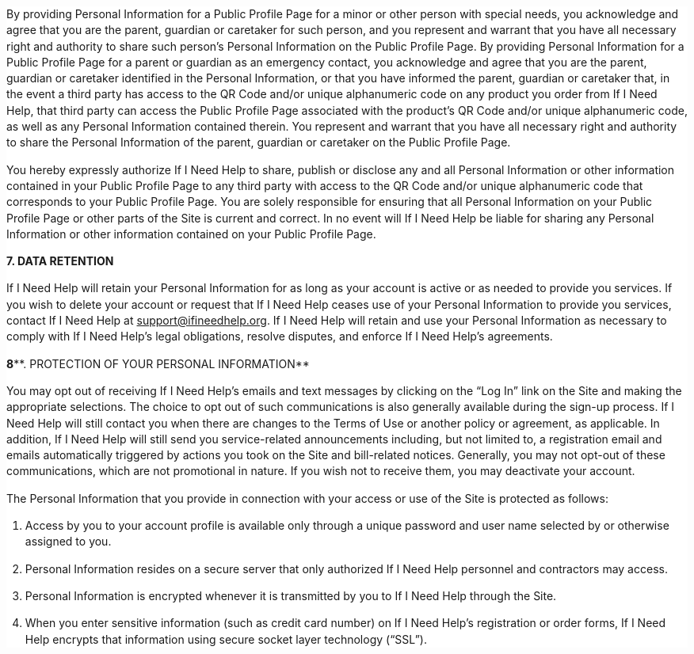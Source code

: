 By providing Personal Information for a Public Profile Page for a minor or other person with special needs, you acknowledge and agree that you are the parent, guardian or caretaker for such person, and you represent and warrant that you have all necessary right and authority to share such person’s Personal Information on the Public Profile Page. By providing Personal Information for a Public Profile Page for a parent or guardian as an emergency contact, you acknowledge and agree that you are the parent, guardian or caretaker identified in the Personal Information, or that you have informed the parent, guardian or caretaker that, in the event a third party has access to the QR Code and/or unique alphanumeric code on any product you order from If I Need Help, that third party can access the Public Profile Page associated with the product’s QR Code and/or unique alphanumeric code, as well as any Personal Information contained therein. You represent and warrant that you have all necessary right and authority to share the Personal Information of the parent, guardian or caretaker on the Public Profile Page.

You hereby expressly authorize If I Need Help to share, publish or disclose any and all Personal Information or other information contained in your Public Profile Page to any third party with access to the QR Code and/or unique alphanumeric code that corresponds to your Public Profile Page. You are solely responsible for ensuring that all Personal Information on your Public Profile Page or other parts of the Site is current and correct. In no event will If I Need Help be liable for sharing any Personal Information or other information contained on your Public Profile Page.

**7\. DATA RETENTION**

If I Need Help will retain your Personal Information for as long as your account is active or as needed to provide you services. If you wish to delete your account or request that If I Need Help ceases use of your Personal Information to provide you services, contact If I Need Help at support@ifineedhelp.org. If I Need Help will retain and use your Personal Information as necessary to comply with If I Need Help’s legal obligations, resolve disputes, and enforce If I Need Help’s agreements.

**8****. PROTECTION OF YOUR PERSONAL INFORMATION**

You may opt out of receiving If I Need Help’s emails and text messages by clicking on the “Log In” link on the Site and making the appropriate selections. The choice to opt out of such communications is also generally available during the sign-up process. If I Need Help will still contact you when there are changes to the Terms of Use or another policy or agreement, as applicable. In addition, If I Need Help will still send you service-related announcements including, but not limited to, a registration email and emails automatically triggered by actions you took on the Site and bill-related notices. Generally, you may not opt-out of these communications, which are not promotional in nature. If you wish not to receive them, you may deactivate your account.

The Personal Information that you provide in connection with your access or use of the Site is protected as follows:

1. Access by you to your account profile is available only through a unique password and user name selected by or otherwise assigned to you.
    
2. Personal Information resides on a secure server that only authorized If I Need Help personnel and contractors may access.
    
3. Personal Information is encrypted whenever it is transmitted by you to If I Need Help through the Site.
    
4. When you enter sensitive information (such as credit card number) on If I Need Help’s registration or order forms, If I Need Help encrypts that information using secure socket layer technology (“SSL”).
    
